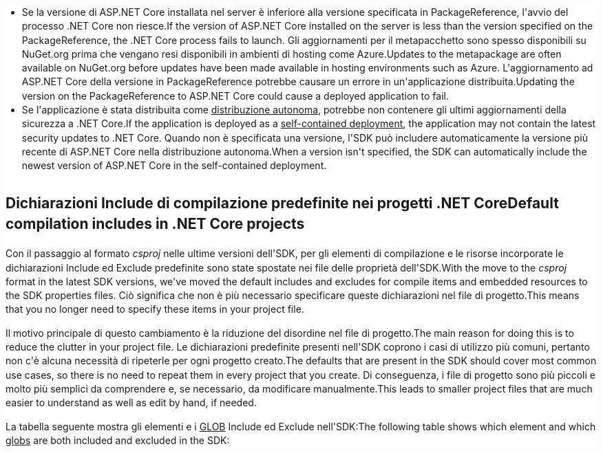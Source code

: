 - <span data-ttu-id="d45d3-134">Se la versione di ASP.NET Core installata nel server è inferiore alla versione specificata in PackageReference, l'avvio del processo .NET Core non riesce.</span><span class="sxs-lookup"><span data-stu-id="d45d3-134">If the version of ASP.NET Core installed on the server is less than the version specified on the PackageReference, the .NET Core process fails to launch.</span></span> <span data-ttu-id="d45d3-135">Gli aggiornamenti per il metapacchetto sono spesso disponibili su NuGet.org prima che vengano resi disponibili in ambienti di hosting come Azure.</span><span class="sxs-lookup"><span data-stu-id="d45d3-135">Updates to the metapackage are often available on NuGet.org before updates have been made available in hosting environments such as Azure.</span></span> <span data-ttu-id="d45d3-136">L'aggiornamento ad ASP.NET Core della versione in PackageReference potrebbe causare un errore in un'applicazione distribuita.</span><span class="sxs-lookup"><span data-stu-id="d45d3-136">Updating the version on the PackageReference to ASP.NET Core could cause a deployed application to fail.</span></span>
- <span data-ttu-id="d45d3-137">Se l'applicazione è stata distribuita come [distribuzione autonoma](../deploying/index.md#publish-self-contained), potrebbe non contenere gli ultimi aggiornamenti della sicurezza a .NET Core.</span><span class="sxs-lookup"><span data-stu-id="d45d3-137">If the application is deployed as a [self-contained deployment](../deploying/index.md#publish-self-contained), the application may not contain the latest security updates to .NET Core.</span></span> <span data-ttu-id="d45d3-138">Quando non è specificata una versione, l'SDK può includere automaticamente la versione più recente di ASP.NET Core nella distribuzione autonoma.</span><span class="sxs-lookup"><span data-stu-id="d45d3-138">When a version isn't specified, the SDK can automatically include the newest version of ASP.NET Core in the self-contained deployment.</span></span>

## <a name="default-compilation-includes-in-net-core-projects"></a><span data-ttu-id="d45d3-139">Dichiarazioni Include di compilazione predefinite nei progetti .NET Core</span><span class="sxs-lookup"><span data-stu-id="d45d3-139">Default compilation includes in .NET Core projects</span></span>

<span data-ttu-id="d45d3-140">Con il passaggio al formato *csproj* nelle ultime versioni dell'SDK, per gli elementi di compilazione e le risorse incorporate le dichiarazioni Include ed Exclude predefinite sono state spostate nei file delle proprietà dell'SDK.</span><span class="sxs-lookup"><span data-stu-id="d45d3-140">With the move to the *csproj* format in the latest SDK versions, we've moved the default includes and excludes for compile items and embedded resources to the SDK properties files.</span></span> <span data-ttu-id="d45d3-141">Ciò significa che non è più necessario specificare queste dichiarazioni nel file di progetto.</span><span class="sxs-lookup"><span data-stu-id="d45d3-141">This means that you no longer need to specify these items in your project file.</span></span>

<span data-ttu-id="d45d3-142">Il motivo principale di questo cambiamento è la riduzione del disordine nel file di progetto.</span><span class="sxs-lookup"><span data-stu-id="d45d3-142">The main reason for doing this is to reduce the clutter in your project file.</span></span> <span data-ttu-id="d45d3-143">Le dichiarazioni predefinite presenti nell'SDK coprono i casi di utilizzo più comuni, pertanto non c'è alcuna necessità di ripeterle per ogni progetto creato.</span><span class="sxs-lookup"><span data-stu-id="d45d3-143">The defaults that are present in the SDK should cover most common use cases, so there is no need to repeat them in every project that you create.</span></span> <span data-ttu-id="d45d3-144">Di conseguenza, i file di progetto sono più piccoli e molto più semplici da comprendere e, se necessario, da modificare manualmente.</span><span class="sxs-lookup"><span data-stu-id="d45d3-144">This leads to smaller project files that are much easier to understand as well as edit by hand, if needed.</span></span>

<span data-ttu-id="d45d3-145">La tabella seguente mostra gli elementi e i [GLOB](https://en.wikipedia.org/wiki/Glob_(programming)) Include ed Exclude nell'SDK:</span><span class="sxs-lookup"><span data-stu-id="d45d3-145">The following table shows which element and which [globs](https://en.wikipedia.org/wiki/Glob_(programming)) are both included and excluded in the SDK:</span></span>
